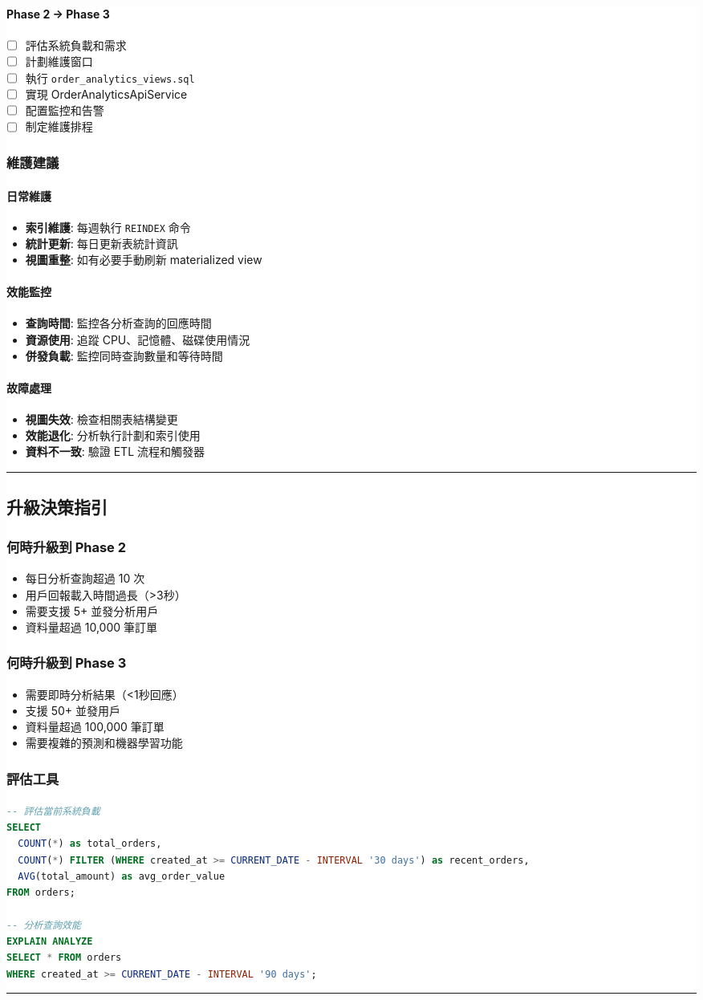 #### Phase 2 → Phase 3
- [ ] 評估系統負載和需求
- [ ] 計劃維護窗口
- [ ] 執行 `order_analytics_views.sql`
- [ ] 實現 OrderAnalyticsApiService
- [ ] 配置監控和告警
- [ ] 制定維護排程

### 維護建議

#### 日常維護
- **索引維護**: 每週執行 `REINDEX` 命令
- **統計更新**: 每日更新表統計資訊
- **視圖重整**: 如有必要手動刷新 materialized view

#### 效能監控
- **查詢時間**: 監控各分析查詢的回應時間
- **資源使用**: 追蹤 CPU、記憶體、磁碟使用情況
- **併發負載**: 監控同時查詢數量和等待時間

#### 故障處理
- **視圖失效**: 檢查相關表結構變更
- **效能退化**: 分析執行計劃和索引使用
- **資料不一致**: 驗證 ETL 流程和觸發器

---

## 升級決策指引

### 何時升級到 Phase 2
- 每日分析查詢超過 10 次
- 用戶回報載入時間過長（>3秒）
- 需要支援 5+ 並發分析用戶
- 資料量超過 10,000 筆訂單

### 何時升級到 Phase 3
- 需要即時分析結果（<1秒回應）
- 支援 50+ 並發用戶
- 資料量超過 100,000 筆訂單
- 需要複雜的預測和機器學習功能

### 評估工具
```sql
-- 評估當前系統負載
SELECT 
  COUNT(*) as total_orders,
  COUNT(*) FILTER (WHERE created_at >= CURRENT_DATE - INTERVAL '30 days') as recent_orders,
  AVG(total_amount) as avg_order_value
FROM orders;

-- 分析查詢效能
EXPLAIN ANALYZE 
SELECT * FROM orders 
WHERE created_at >= CURRENT_DATE - INTERVAL '90 days';
```

---